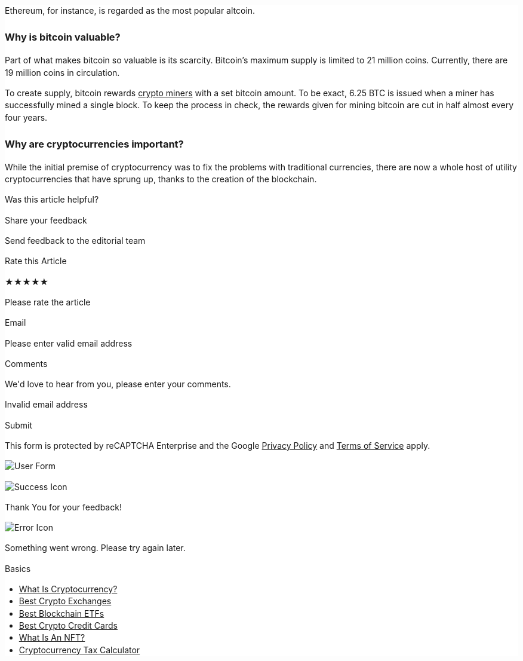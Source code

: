 Ethereum, for instance, is regarded as the most popular altcoin.

### Why is bitcoin valuable?

Part of what makes bitcoin so valuable is its scarcity. Bitcoin’s maximum supply is limited to 21 million coins. Currently, there are 19 million coins in circulation.

To create supply, bitcoin rewards [crypto miners](https://www.forbes.com/advisor/investing/cryptocurrency/best-bitcoin-mining-software/) with a set bitcoin amount. To be exact, 6.25 BTC is issued when a miner has successfully mined a single block. To keep the process in check, the rewards given for mining bitcoin are cut in half almost every four years.

### Why are cryptocurrencies important?

While the initial premise of cryptocurrency was to fix the problems with traditional currencies, there are now a whole host of utility cryptocurrencies that have sprung up, thanks to the creation of the blockchain.

Was this article helpful?

Share your feedback

Send feedback to the editorial team

Rate this Article

★★★★★

Please rate the article

Email

Please enter valid email address

Comments

We'd love to hear from you, please enter your comments.

Invalid email address

Submit

This form is protected by reCAPTCHA Enterprise and the Google
[Privacy Policy](https://policies.google.com/privacy) and
[Terms of Service](https://policies.google.com/terms) apply.


![User Form](https://www.forbes.com/advisor/wp-content/themes/fadv/assets/img/user-feedback-form/user-form-icon.svg)

![Success Icon](https://www.forbes.com/advisor/wp-content/themes/fadv/assets/img/user-feedback-form/success-icon.svg)

Thank You for your feedback!

![Error Icon](https://www.forbes.com/advisor/wp-content/themes/fadv/assets/img/user-feedback-form/error-icon.svg)

Something went wrong. Please try again later.

Basics

- [What Is Cryptocurrency?](https://www.forbes.com/advisor/investing/cryptocurrency/what-is-cryptocurrency/ "What Is Cryptocurrency?")
- [Best Crypto Exchanges](https://www.forbes.com/advisor/investing/cryptocurrency/best-crypto-exchanges/ "Best Crypto Exchanges")
- [Best Blockchain ETFs](https://www.forbes.com/advisor/investing/cryptocurrency/best-blockchain-etfs/ "Best Blockchain ETFs")
- [Best Crypto Credit Cards](https://www.forbes.com/advisor/credit-cards/best/crypto-rewards/ "Best Crypto Credit Cards")
- [What Is An NFT?](https://www.forbes.com/advisor/investing/cryptocurrency/nft-non-fungible-token/ "What Is An NFT?")
- [Cryptocurrency Tax Calculator](https://www.forbes.com/advisor/taxes/cryptocurrency-tax-calculator/ "Cryptocurrency Tax Calculator")
